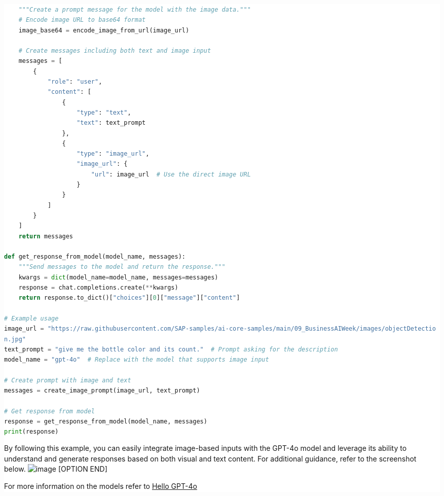 ```PYTHON
    """Create a prompt message for the model with the image data."""
    # Encode image URL to base64 format
    image_base64 = encode_image_from_url(image_url)
    
    # Create messages including both text and image input
    messages = [
        {
            "role": "user",
            "content": [
                {
                    "type": "text",
                    "text": text_prompt
                },
                {
                    "type": "image_url",
                    "image_url": {
                        "url": image_url  # Use the direct image URL
                    }
                }
            ]
        }
    ]
    return messages

def get_response_from_model(model_name, messages):
    """Send messages to the model and return the response."""
    kwargs = dict(model_name=model_name, messages=messages)
    response = chat.completions.create(**kwargs)
    return response.to_dict()["choices"][0]["message"]["content"]

# Example usage
image_url = "https://raw.githubusercontent.com/SAP-samples/ai-core-samples/main/09_BusinessAIWeek/images/objectDetection.jpg"
text_prompt = "give me the bottle color and its count."  # Prompt asking for the description
model_name = "gpt-4o"  # Replace with the model that supports image input

# Create prompt with image and text
messages = create_image_prompt(image_url, text_prompt)

# Get response from model
response = get_response_from_model(model_name, messages)
print(response)
```
By following this example, you can easily integrate image-based inputs with the GPT-4o model and leverage its ability to understand and generate responses based on both visual and text content. For additional guidance, refer to the screenshot below.
![image](img/objectDetectionSDK.png)
[OPTION END]

For more information on the models refer to [Hello GPT-4o](https://openai.com/index/hello-gpt-4o/)
